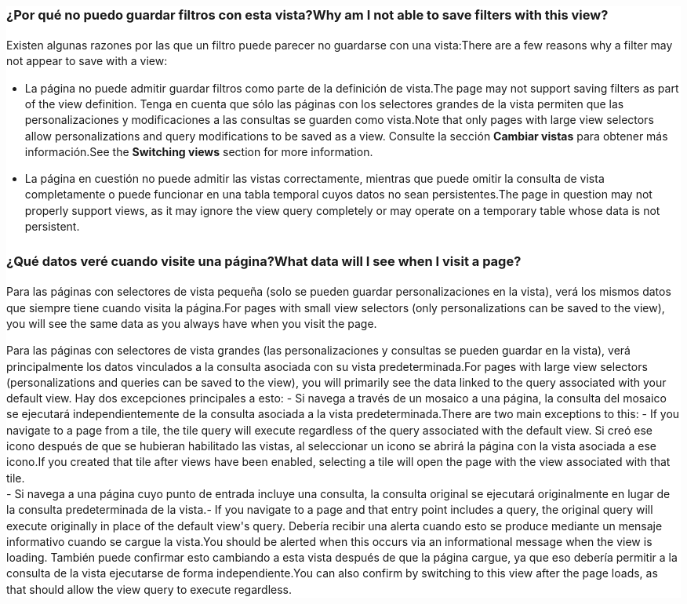 ### <a name="why-am-i-not-able-to-save-filters-with-this-view"></a><span data-ttu-id="15f4e-270">¿Por qué no puedo guardar filtros con esta vista?</span><span class="sxs-lookup"><span data-stu-id="15f4e-270">Why am I not able to save filters with this view?</span></span> 
<span data-ttu-id="15f4e-271">Existen algunas razones por las que un filtro puede parecer no guardarse con una vista:</span><span class="sxs-lookup"><span data-stu-id="15f4e-271">There are a few reasons why a filter may not appear to save with a view:</span></span> 

- <span data-ttu-id="15f4e-272">La página no puede admitir guardar filtros como parte de la definición de vista.</span><span class="sxs-lookup"><span data-stu-id="15f4e-272">The page may not support saving filters as part of the view definition.</span></span> <span data-ttu-id="15f4e-273">Tenga en cuenta que sólo las páginas con los selectores grandes de la vista permiten que las personalizaciones y modificaciones a las consultas se guarden como vista.</span><span class="sxs-lookup"><span data-stu-id="15f4e-273">Note that only pages with large view selectors allow personalizations and query modifications to be saved as a view.</span></span> <span data-ttu-id="15f4e-274">Consulte la sección **Cambiar vistas** para obtener más información.</span><span class="sxs-lookup"><span data-stu-id="15f4e-274">See the **Switching views** section for more information.</span></span> 

- <span data-ttu-id="15f4e-275">La página en cuestión no puede admitir las vistas correctamente, mientras que puede omitir la consulta de vista completamente o puede funcionar en una tabla temporal cuyos datos no sean persistentes.</span><span class="sxs-lookup"><span data-stu-id="15f4e-275">The page in question may not properly support views, as it may ignore the view query completely or may operate on a temporary table whose data is not persistent.</span></span> 

### <a name="what-data-will-i-see-when-i-visit-a-page"></a><span data-ttu-id="15f4e-276">¿Qué datos veré cuando visite una página?</span><span class="sxs-lookup"><span data-stu-id="15f4e-276">What data will I see when I visit a page?</span></span> 
<span data-ttu-id="15f4e-277">Para las páginas con selectores de vista pequeña (solo se pueden guardar personalizaciones en la vista), verá los mismos datos que siempre tiene cuando visita la página.</span><span class="sxs-lookup"><span data-stu-id="15f4e-277">For pages with small view selectors (only personalizations can be saved to the view), you will see the same data as you always have when you visit the page.</span></span> 

<span data-ttu-id="15f4e-278">Para las páginas con selectores de vista grandes (las personalizaciones y consultas se pueden guardar en la vista), verá principalmente los datos vinculados a la consulta asociada con su vista predeterminada.</span><span class="sxs-lookup"><span data-stu-id="15f4e-278">For pages with large view selectors (personalizations and queries can be saved to the view), you will primarily see the data linked to the query associated with your default view.</span></span> <span data-ttu-id="15f4e-279">Hay dos excepciones principales a esto: - Si navega a través de un mosaico a una página, la consulta del mosaico se ejecutará independientemente de la consulta asociada a la vista predeterminada.</span><span class="sxs-lookup"><span data-stu-id="15f4e-279">There are two main exceptions to this: - If you navigate to a page from a tile, the tile query will execute regardless of the query associated with the default view.</span></span> <span data-ttu-id="15f4e-280">Si creó ese icono después de que se hubieran habilitado las vistas, al seleccionar un icono se abrirá la página con la vista asociada a ese icono.</span><span class="sxs-lookup"><span data-stu-id="15f4e-280">If you created that tile after views have been enabled, selecting a tile will open the page with the view associated with that tile.</span></span>   
     <span data-ttu-id="15f4e-281">- Si navega a una página cuyo punto de entrada incluye una consulta, la consulta original se ejecutará originalmente en lugar de la consulta predeterminada de la vista.</span><span class="sxs-lookup"><span data-stu-id="15f4e-281">- If you navigate to a page and that entry point includes a query, the original query will execute originally in place of the default view's query.</span></span> <span data-ttu-id="15f4e-282">Debería recibir una alerta cuando esto se produce mediante un mensaje informativo cuando se cargue la vista.</span><span class="sxs-lookup"><span data-stu-id="15f4e-282">You should be alerted when this occurs via an informational message when the view is loading.</span></span> <span data-ttu-id="15f4e-283">También puede confirmar esto cambiando a esta vista después de que la página cargue, ya que eso debería permitir a la consulta de la vista ejecutarse de forma independiente.</span><span class="sxs-lookup"><span data-stu-id="15f4e-283">You can also confirm by switching to this view after the page loads, as that should allow the view query to execute regardless.</span></span>  


